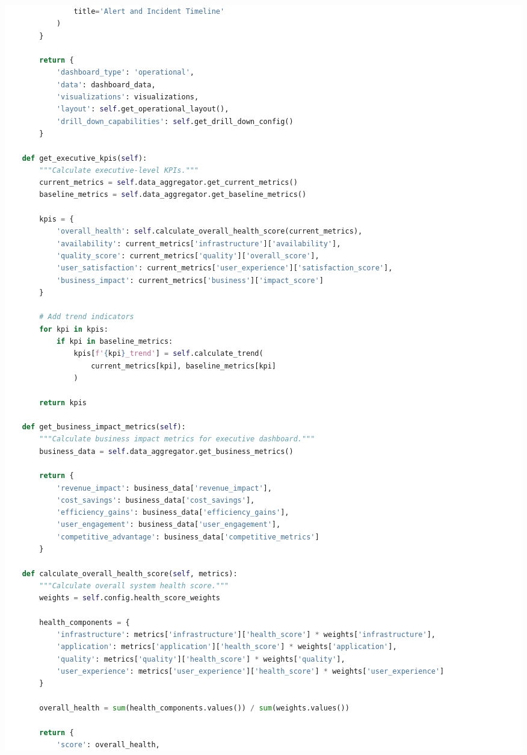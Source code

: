 ```python
                title='Alert and Incident Timeline'
            )
        }
        
        return {
            'dashboard_type': 'operational',
            'data': dashboard_data,
            'visualizations': visualizations,
            'layout': self.get_operational_layout(),
            'drill_down_capabilities': self.get_drill_down_config()
        }
    
    def get_executive_kpis(self):
        """Calculate executive-level KPIs."""
        current_metrics = self.data_aggregator.get_current_metrics()
        baseline_metrics = self.data_aggregator.get_baseline_metrics()
        
        kpis = {
            'overall_health': self.calculate_overall_health_score(current_metrics),
            'availability': current_metrics['infrastructure']['availability'],
            'quality_score': current_metrics['quality']['overall_score'],
            'user_satisfaction': current_metrics['user_experience']['satisfaction_score'],
            'business_impact': current_metrics['business']['impact_score']
        }
        
        # Add trend indicators
        for kpi in kpis:
            if kpi in baseline_metrics:
                kpis[f'{kpi}_trend'] = self.calculate_trend(
                    current_metrics[kpi], baseline_metrics[kpi]
                )
        
        return kpis
    
    def get_business_impact_metrics(self):
        """Calculate business impact metrics for executive dashboard."""
        business_data = self.data_aggregator.get_business_metrics()
        
        return {
            'revenue_impact': business_data['revenue_impact'],
            'cost_savings': business_data['cost_savings'],
            'efficiency_gains': business_data['efficiency_gains'],
            'user_engagement': business_data['user_engagement'],
            'competitive_advantage': business_data['competitive_metrics']
        }
    
    def calculate_overall_health_score(self, metrics):
        """Calculate overall system health score."""
        weights = self.config.health_score_weights
        
        health_components = {
            'infrastructure': metrics['infrastructure']['health_score'] * weights['infrastructure'],
            'application': metrics['application']['health_score'] * weights['application'],
            'quality': metrics['quality']['health_score'] * weights['quality'],
            'user_experience': metrics['user_experience']['health_score'] * weights['user_experience']
        }
        
        overall_health = sum(health_components.values()) / sum(weights.values())
        
        return {
            'score': overall_health,
```